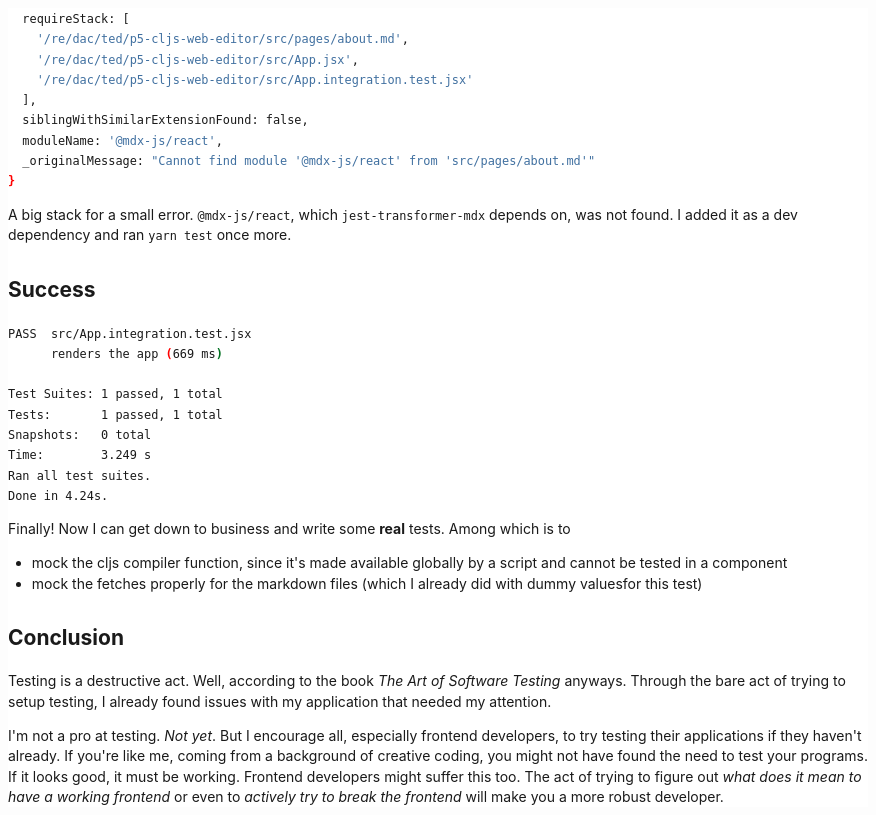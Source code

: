 ```sh
  requireStack: [
    '/re/dac/ted/p5-cljs-web-editor/src/pages/about.md',
    '/re/dac/ted/p5-cljs-web-editor/src/App.jsx',
    '/re/dac/ted/p5-cljs-web-editor/src/App.integration.test.jsx'
  ],
  siblingWithSimilarExtensionFound: false,
  moduleName: '@mdx-js/react',
  _originalMessage: "Cannot find module '@mdx-js/react' from 'src/pages/about.md'"
}
```
A big stack for a small error. `@mdx-js/react`, which `jest-transformer-mdx`
depends on, was not found. I added it as a dev dependency and ran `yarn test` once more.

## Success
```sh
PASS  src/App.integration.test.jsx
      renders the app (669 ms)

Test Suites: 1 passed, 1 total
Tests:       1 passed, 1 total
Snapshots:   0 total
Time:        3.249 s
Ran all test suites.
Done in 4.24s.
```
Finally! Now I can get down to business and write some **real** tests. Among which is to
- mock the cljs compiler function, since it's made available globally by a
  script and cannot be tested in a component
- mock the fetches properly for the markdown files (which I already did with
  dummy valuesfor this test)

## Conclusion
Testing is a destructive act. Well, according to the book _The Art of Software
Testing_ anyways. Through the bare act of trying to setup testing, I already
found issues with my application that needed my attention. 

I'm not a pro at testing. _Not yet_. But I encourage all, especially frontend
developers, to try testing their applications if they haven't already. If
you're like me, coming from a background of creative coding, you might not have
found the need to test your programs. If it looks good, it must be working.
Frontend developers might suffer this too. The act of trying to figure out
_what does it mean to have a working frontend_ or even to _actively try to
break the frontend_ will make you a more robust developer.
